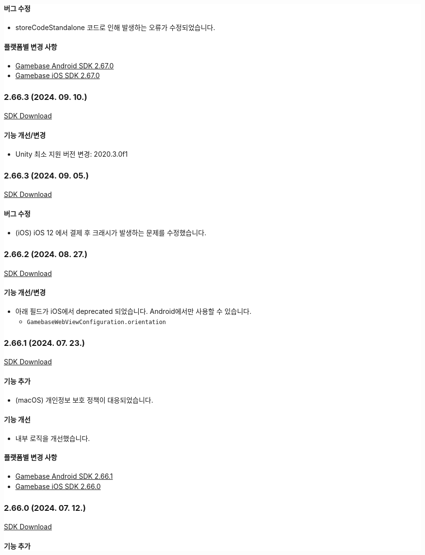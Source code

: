 #### 버그 수정

* storeCodeStandalone 코드로 인해 발생하는 오류가 수정되었습니다.

#### 플랫폼별 변경 사항
* [Gamebase Android SDK 2.67.0](./release-notes-android/#2670-2024-10-29)
* [Gamebase iOS SDK 2.67.0](./release-notes-ios/#2670-2024-10-29)

### 2.66.3 (2024. 09. 10.)
[SDK Download](https://static.toastoven.net/toastcloud/sdk_download/gamebase/v2.66.3/GamebaseSDK-Unity.zip)

#### 기능 개선/변경
* Unity 최소 지원 버전 변경: 2020.3.0f1

### 2.66.3 (2024. 09. 05.)
[SDK Download](https://static.toastoven.net/toastcloud/sdk_download/gamebase/v2.66.3/GamebaseSDK-Unity.zip)

#### 버그 수정
* (iOS) iOS 12 에서 결제 후 크래시가 발생하는 문제를 수정했습니다.

### 2.66.2 (2024. 08. 27.)
[SDK Download](https://static.toastoven.net/toastcloud/sdk_download/gamebase/v2.66.2/GamebaseSDK-Unity.zip)

#### 기능 개선/변경
* 아래 필드가 iOS에서 deprecated 되었습니다. Android에서만 사용할 수 있습니다.
    * `GamebaseWebViewConfiguration.orientation`

### 2.66.1 (2024. 07. 23.)
[SDK Download](https://static.toastoven.net/toastcloud/sdk_download/gamebase/v2.66.1/GamebaseSDK-Unity.zip)

#### 기능 추가

* (macOS) 개인정보 보호 정책이 대응되었습니다.

#### 기능 개선

* 내부 로직을 개선했습니다.

#### 플랫폼별 변경 사항
* [Gamebase Android SDK 2.66.1](./release-notes-android/#2661-2024-07-23)
* [Gamebase iOS SDK 2.66.0](./release-notes-ios/#2660-2024-07-23)

### 2.66.0 (2024. 07. 12.)
[SDK Download](https://static.toastoven.net/toastcloud/sdk_download/gamebase/v2.66.0/GamebaseSDK-Unity.zip)

#### 기능 추가
